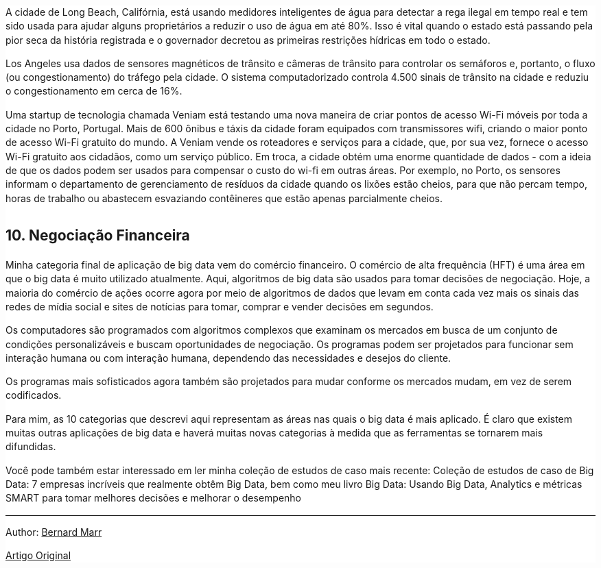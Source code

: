 A cidade de Long Beach, Califórnia, está usando medidores inteligentes de água para detectar a rega ilegal em tempo real e tem sido usada para ajudar alguns proprietários a reduzir o uso de água em até 80%. Isso é vital quando o estado está passando pela pior seca da história registrada e o governador decretou as primeiras restrições hídricas em todo o estado.

Los Angeles usa dados de sensores magnéticos de trânsito e câmeras de trânsito para controlar os semáforos e, portanto, o fluxo (ou congestionamento) do tráfego pela cidade. O sistema computadorizado controla 4.500 sinais de trânsito na cidade e reduziu o congestionamento em cerca de 16%.

Uma startup de tecnologia chamada Veniam está testando uma nova maneira de criar pontos de acesso Wi-Fi móveis por toda a cidade no Porto, Portugal. Mais de 600 ônibus e táxis da cidade foram equipados com transmissores wifi, criando o maior ponto de acesso Wi-Fi gratuito do mundo. A Veniam vende os roteadores e serviços para a cidade, que, por sua vez, fornece o acesso Wi-Fi gratuito aos cidadãos, como um serviço público. Em troca, a cidade obtém uma enorme quantidade de dados - com a ideia de que os dados podem ser usados ​​para compensar o custo do wi-fi em outras áreas. Por exemplo, no Porto, os sensores informam o departamento de gerenciamento de resíduos da cidade quando os lixões estão cheios, para que não percam tempo, horas de trabalho ou abastecem esvaziando contêineres que estão apenas parcialmente cheios.

## 10. Negociação Financeira

Minha categoria final de aplicação de big data vem do comércio financeiro. O comércio de alta frequência (HFT) é uma área em que o big data é muito utilizado atualmente. Aqui, algoritmos de big data são usados ​​para tomar decisões de negociação. Hoje, a maioria do comércio de ações ocorre agora por meio de algoritmos de dados que levam em conta cada vez mais os sinais das redes de mídia social e sites de notícias para tomar, comprar e vender decisões em segundos.

Os computadores são programados com algoritmos complexos que examinam os mercados em busca de um conjunto de condições personalizáveis ​​e buscam oportunidades de negociação. Os programas podem ser projetados para funcionar sem interação humana ou com interação humana, dependendo das necessidades e desejos do cliente.

Os programas mais sofisticados agora também são projetados para mudar conforme os mercados mudam, em vez de serem codificados.

Para mim, as 10 categorias que descrevi aqui representam as áreas nas quais o big data é mais aplicado. É claro que existem muitas outras aplicações de big data e haverá muitas novas categorias à medida que as ferramentas se tornarem mais difundidas.

Você pode também estar interessado em ler minha coleção de estudos de caso mais recente: Coleção de estudos de caso de Big Data: 7 empresas incríveis que realmente obtêm Big Data, bem como meu livro Big Data: Usando Big Data, Analytics e métricas SMART para tomar melhores decisões e melhorar o desempenho


---

Author: [Bernard Marr](https://bernardmarr.com/default.asp?contentID=645)

[Artigo Original](https://bernardmarr.com/default.asp?contentID=1076)

